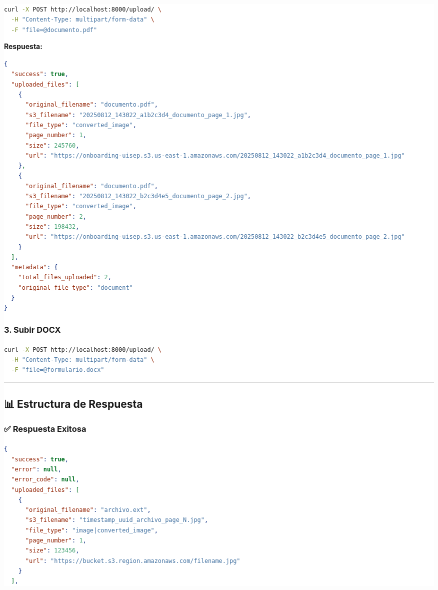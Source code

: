 ```bash
curl -X POST http://localhost:8000/upload/ \
  -H "Content-Type: multipart/form-data" \
  -F "file=@documento.pdf"
```

**Respuesta:**
```json
{
  "success": true,
  "uploaded_files": [
    {
      "original_filename": "documento.pdf",
      "s3_filename": "20250812_143022_a1b2c3d4_documento_page_1.jpg",
      "file_type": "converted_image",
      "page_number": 1,
      "size": 245760,
      "url": "https://onboarding-uisep.s3.us-east-1.amazonaws.com/20250812_143022_a1b2c3d4_documento_page_1.jpg"
    },
    {
      "original_filename": "documento.pdf",
      "s3_filename": "20250812_143022_b2c3d4e5_documento_page_2.jpg", 
      "file_type": "converted_image",
      "page_number": 2,
      "size": 198432,
      "url": "https://onboarding-uisep.s3.us-east-1.amazonaws.com/20250812_143022_b2c3d4e5_documento_page_2.jpg"
    }
  ],
  "metadata": {
    "total_files_uploaded": 2,
    "original_file_type": "document"
  }
}
```

### 3. Subir DOCX

```bash
curl -X POST http://localhost:8000/upload/ \
  -H "Content-Type: multipart/form-data" \
  -F "file=@formulario.docx"
```

---

## 📊 Estructura de Respuesta

### ✅ Respuesta Exitosa
```json
{
  "success": true,
  "error": null,
  "error_code": null,
  "uploaded_files": [
    {
      "original_filename": "archivo.ext",
      "s3_filename": "timestamp_uuid_archivo_page_N.jpg",
      "file_type": "image|converted_image",
      "page_number": 1,
      "size": 123456,
      "url": "https://bucket.s3.region.amazonaws.com/filename.jpg"
    }
  ],
```